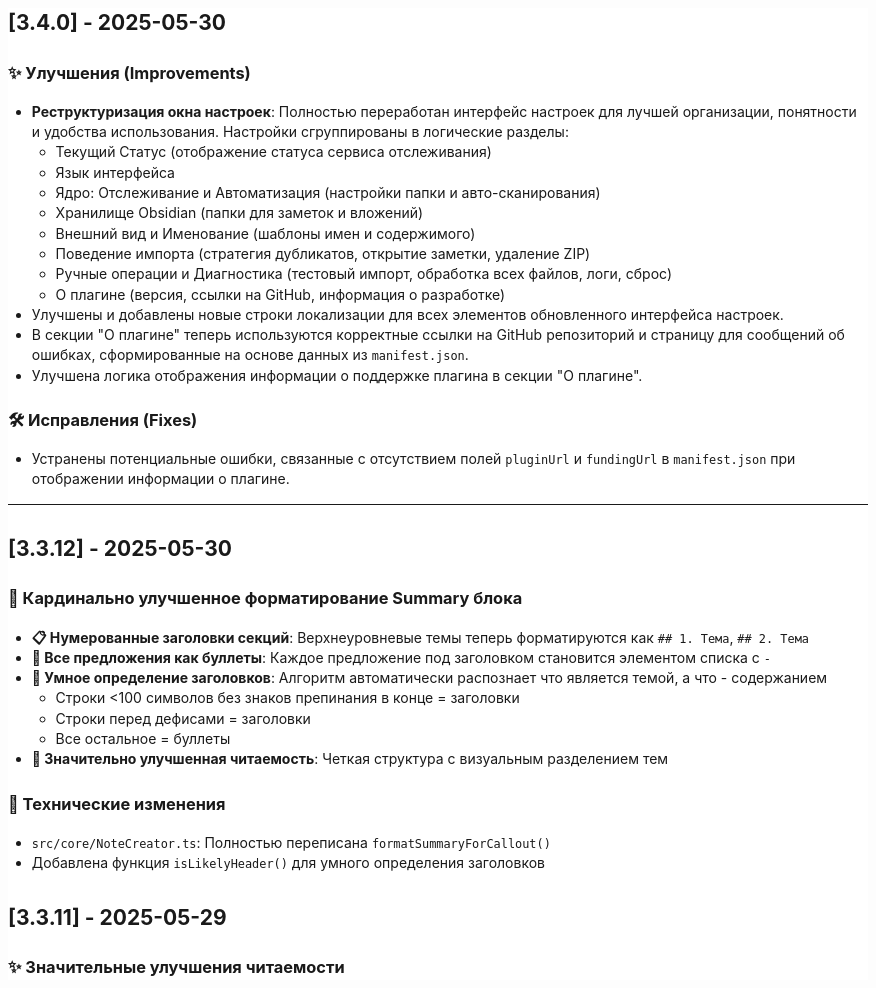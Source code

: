 
## [3.4.0] - 2025-05-30

### ✨ Улучшения (Improvements)
- **Реструктуризация окна настроек**: Полностью переработан интерфейс настроек для лучшей организации, понятности и удобства использования. Настройки сгруппированы в логические разделы:
    - Текущий Статус (отображение статуса сервиса отслеживания)
    - Язык интерфейса
    - Ядро: Отслеживание и Автоматизация (настройки папки и авто-сканирования)
    - Хранилище Obsidian (папки для заметок и вложений)
    - Внешний вид и Именование (шаблоны имен и содержимого)
    - Поведение импорта (стратегия дубликатов, открытие заметки, удаление ZIP)
    - Ручные операции и Диагностика (тестовый импорт, обработка всех файлов, логи, сброс)
    - О плагине (версия, ссылки на GitHub, информация о разработке)
- Улучшены и добавлены новые строки локализации для всех элементов обновленного интерфейса настроек.
- В секции "О плагине" теперь используются корректные ссылки на GitHub репозиторий и страницу для сообщений об ошибках, сформированные на основе данных из `manifest.json`.
- Улучшена логика отображения информации о поддержке плагина в секции "О плагине".

### 🛠️ Исправления (Fixes)
- Устранены потенциальные ошибки, связанные с отсутствием полей `pluginUrl` и `fundingUrl` в `manifest.json` при отображении информации о плагине.

---

## [3.3.12] - 2025-05-30

### 🎯 Кардинально улучшенное форматирование Summary блока

- **📋 Нумерованные заголовки секций**: Верхнеуровневые темы теперь форматируются как `## 1. Тема`, `## 2. Тема`
- **🔹 Все предложения как буллеты**: Каждое предложение под заголовком становится элементом списка с `- `
- **🧠 Умное определение заголовков**: Алгоритм автоматически распознает что является темой, а что - содержанием
  - Строки <100 символов без знаков препинания в конце = заголовки
  - Строки перед дефисами = заголовки
  - Все остальное = буллеты
- **📖 Значительно улучшенная читаемость**: Четкая структура с визуальным разделением тем

### 🔧 Технические изменения
- `src/core/NoteCreator.ts`: Полностью переписана `formatSummaryForCallout()`
- Добавлена функция `isLikelyHeader()` для умного определения заголовков

## [3.3.11] - 2025-05-29

### ✨ Значительные улучшения читаемости
